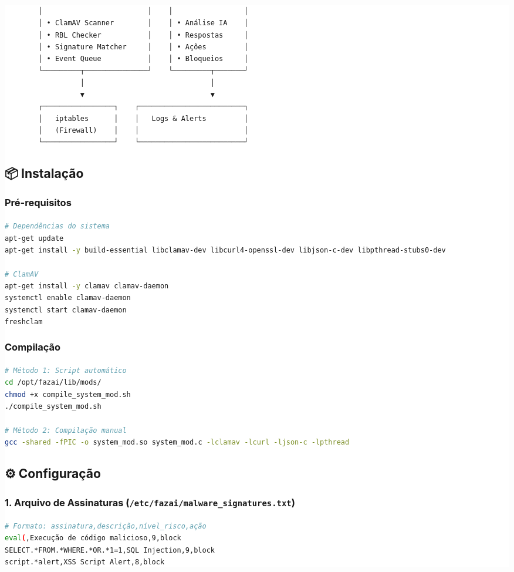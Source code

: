 ```
        │                         │    │                 │
        │ • ClamAV Scanner        │    │ • Análise IA    │
        │ • RBL Checker           │    │ • Respostas     │
        │ • Signature Matcher     │    │ • Ações         │
        │ • Event Queue           │    │ • Bloqueios     │
        └─────────┬───────────────┘    └─────────┬───────┘
                  │                              │
                  ▼                              ▼
        ┌─────────────────┐    ┌─────────────────────────┐
        │   iptables      │    │   Logs & Alerts         │
        │   (Firewall)    │    │                         │
        └─────────────────┘    └─────────────────────────┘
```

## 📦 Instalação

### Pré-requisitos

```bash
# Dependências do sistema
apt-get update
apt-get install -y build-essential libclamav-dev libcurl4-openssl-dev libjson-c-dev libpthread-stubs0-dev

# ClamAV
apt-get install -y clamav clamav-daemon
systemctl enable clamav-daemon
systemctl start clamav-daemon
freshclam
```

### Compilação

```bash
# Método 1: Script automático
cd /opt/fazai/lib/mods/
chmod +x compile_system_mod.sh
./compile_system_mod.sh

# Método 2: Compilação manual
gcc -shared -fPIC -o system_mod.so system_mod.c -lclamav -lcurl -ljson-c -lpthread
```

## ⚙️ Configuração

### 1. Arquivo de Assinaturas (`/etc/fazai/malware_signatures.txt`)

```bash
# Formato: assinatura,descrição,nível_risco,ação
eval(,Execução de código malicioso,9,block
SELECT.*FROM.*WHERE.*OR.*1=1,SQL Injection,9,block
script.*alert,XSS Script Alert,8,block
```
